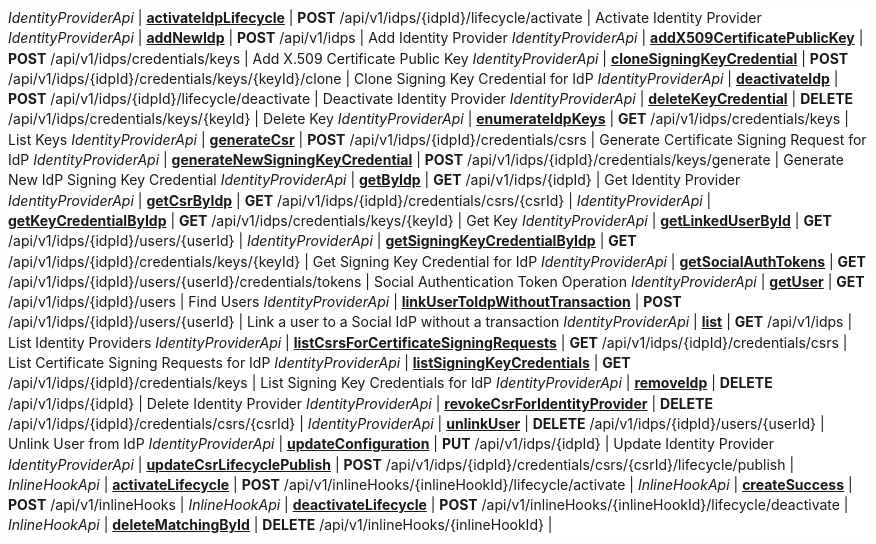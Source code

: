 *IdentityProviderApi* | [**activateIdpLifecycle**](docs/IdentityProviderApi.md#activateIdpLifecycle) | **POST** /api/v1/idps/{idpId}/lifecycle/activate | Activate Identity Provider
*IdentityProviderApi* | [**addNewIdp**](docs/IdentityProviderApi.md#addNewIdp) | **POST** /api/v1/idps | Add Identity Provider
*IdentityProviderApi* | [**addX509CertificatePublicKey**](docs/IdentityProviderApi.md#addX509CertificatePublicKey) | **POST** /api/v1/idps/credentials/keys | Add X.509 Certificate Public Key
*IdentityProviderApi* | [**cloneSigningKeyCredential**](docs/IdentityProviderApi.md#cloneSigningKeyCredential) | **POST** /api/v1/idps/{idpId}/credentials/keys/{keyId}/clone | Clone Signing Key Credential for IdP
*IdentityProviderApi* | [**deactivateIdp**](docs/IdentityProviderApi.md#deactivateIdp) | **POST** /api/v1/idps/{idpId}/lifecycle/deactivate | Deactivate Identity Provider
*IdentityProviderApi* | [**deleteKeyCredential**](docs/IdentityProviderApi.md#deleteKeyCredential) | **DELETE** /api/v1/idps/credentials/keys/{keyId} | Delete Key
*IdentityProviderApi* | [**enumerateIdpKeys**](docs/IdentityProviderApi.md#enumerateIdpKeys) | **GET** /api/v1/idps/credentials/keys | List Keys
*IdentityProviderApi* | [**generateCsr**](docs/IdentityProviderApi.md#generateCsr) | **POST** /api/v1/idps/{idpId}/credentials/csrs | Generate Certificate Signing Request for IdP
*IdentityProviderApi* | [**generateNewSigningKeyCredential**](docs/IdentityProviderApi.md#generateNewSigningKeyCredential) | **POST** /api/v1/idps/{idpId}/credentials/keys/generate | Generate New IdP Signing Key Credential
*IdentityProviderApi* | [**getByIdp**](docs/IdentityProviderApi.md#getByIdp) | **GET** /api/v1/idps/{idpId} | Get Identity Provider
*IdentityProviderApi* | [**getCsrByIdp**](docs/IdentityProviderApi.md#getCsrByIdp) | **GET** /api/v1/idps/{idpId}/credentials/csrs/{csrId} | 
*IdentityProviderApi* | [**getKeyCredentialByIdp**](docs/IdentityProviderApi.md#getKeyCredentialByIdp) | **GET** /api/v1/idps/credentials/keys/{keyId} | Get Key
*IdentityProviderApi* | [**getLinkedUserById**](docs/IdentityProviderApi.md#getLinkedUserById) | **GET** /api/v1/idps/{idpId}/users/{userId} | 
*IdentityProviderApi* | [**getSigningKeyCredentialByIdp**](docs/IdentityProviderApi.md#getSigningKeyCredentialByIdp) | **GET** /api/v1/idps/{idpId}/credentials/keys/{keyId} | Get Signing Key Credential for IdP
*IdentityProviderApi* | [**getSocialAuthTokens**](docs/IdentityProviderApi.md#getSocialAuthTokens) | **GET** /api/v1/idps/{idpId}/users/{userId}/credentials/tokens | Social Authentication Token Operation
*IdentityProviderApi* | [**getUser**](docs/IdentityProviderApi.md#getUser) | **GET** /api/v1/idps/{idpId}/users | Find Users
*IdentityProviderApi* | [**linkUserToIdpWithoutTransaction**](docs/IdentityProviderApi.md#linkUserToIdpWithoutTransaction) | **POST** /api/v1/idps/{idpId}/users/{userId} | Link a user to a Social IdP without a transaction
*IdentityProviderApi* | [**list**](docs/IdentityProviderApi.md#list) | **GET** /api/v1/idps | List Identity Providers
*IdentityProviderApi* | [**listCsrsForCertificateSigningRequests**](docs/IdentityProviderApi.md#listCsrsForCertificateSigningRequests) | **GET** /api/v1/idps/{idpId}/credentials/csrs | List Certificate Signing Requests for IdP
*IdentityProviderApi* | [**listSigningKeyCredentials**](docs/IdentityProviderApi.md#listSigningKeyCredentials) | **GET** /api/v1/idps/{idpId}/credentials/keys | List Signing Key Credentials for IdP
*IdentityProviderApi* | [**removeIdp**](docs/IdentityProviderApi.md#removeIdp) | **DELETE** /api/v1/idps/{idpId} | Delete Identity Provider
*IdentityProviderApi* | [**revokeCsrForIdentityProvider**](docs/IdentityProviderApi.md#revokeCsrForIdentityProvider) | **DELETE** /api/v1/idps/{idpId}/credentials/csrs/{csrId} | 
*IdentityProviderApi* | [**unlinkUser**](docs/IdentityProviderApi.md#unlinkUser) | **DELETE** /api/v1/idps/{idpId}/users/{userId} | Unlink User from IdP
*IdentityProviderApi* | [**updateConfiguration**](docs/IdentityProviderApi.md#updateConfiguration) | **PUT** /api/v1/idps/{idpId} | Update Identity Provider
*IdentityProviderApi* | [**updateCsrLifecyclePublish**](docs/IdentityProviderApi.md#updateCsrLifecyclePublish) | **POST** /api/v1/idps/{idpId}/credentials/csrs/{csrId}/lifecycle/publish | 
*InlineHookApi* | [**activateLifecycle**](docs/InlineHookApi.md#activateLifecycle) | **POST** /api/v1/inlineHooks/{inlineHookId}/lifecycle/activate | 
*InlineHookApi* | [**createSuccess**](docs/InlineHookApi.md#createSuccess) | **POST** /api/v1/inlineHooks | 
*InlineHookApi* | [**deactivateLifecycle**](docs/InlineHookApi.md#deactivateLifecycle) | **POST** /api/v1/inlineHooks/{inlineHookId}/lifecycle/deactivate | 
*InlineHookApi* | [**deleteMatchingById**](docs/InlineHookApi.md#deleteMatchingById) | **DELETE** /api/v1/inlineHooks/{inlineHookId} | 